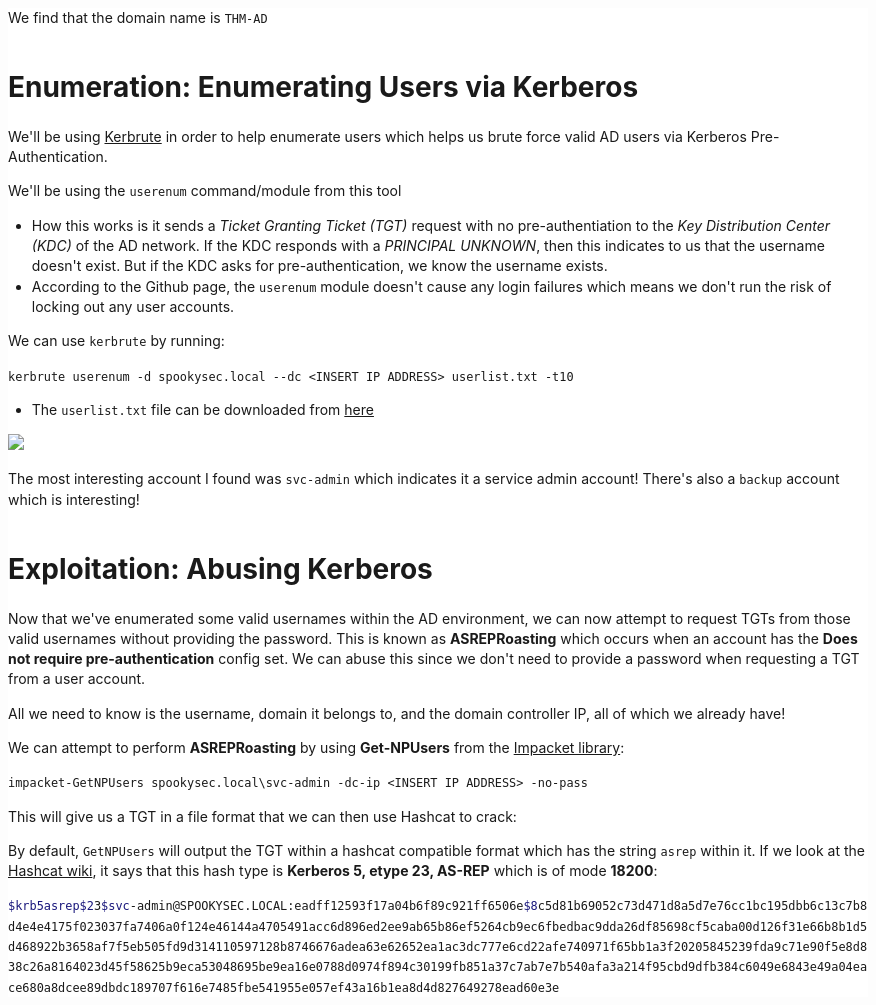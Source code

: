 We find that the domain name is `THM-AD`
# Enumeration: Enumerating Users via Kerberos

We'll be using [Kerbrute](https://github.com/ropnop/kerbrute) in order to help enumerate users which helps us brute force valid AD users via Kerberos Pre-Authentication. 

We'll be using the `userenum` command/module from this tool

* How this works is it sends a *Ticket Granting Ticket (TGT)* request with no pre-authentiation to the *Key Distribution Center (KDC)* of the AD network. If the KDC responds with a *PRINCIPAL UNKNOWN*, then this indicates to us that the username doesn't exist. But if the KDC asks for pre-authentication, we know the username exists.
* According to the Github page, the `userenum` module doesn't cause any login failures which means we don't run the risk of locking out any user accounts.

We can use `kerbrute` by running:

`kerbrute userenum -d spookysec.local --dc <INSERT IP ADDRESS> userlist.txt -t10`

* The `userlist.txt` file can be downloaded from [here](https://raw.githubusercontent.com/Sq00ky/attacktive-directory-tools/master/userlist.txt)

![](https://i.imgur.com/mwz6uKu.png)

The most interesting account I found was `svc-admin` which indicates it a service admin account! There's also a `backup` account which is interesting!
# Exploitation: Abusing Kerberos

Now that we've enumerated some valid usernames within the AD environment, we can now attempt to request TGTs from those valid usernames without providing the password. This is known as **ASREPRoasting** which occurs when an account has the **Does not require pre-authentication** config set. We can abuse this since we don't need to provide a password when requesting a TGT from a user account.

All we need to know is the username, domain it belongs to, and the domain controller IP, all of which we already have!

We can attempt to perform **ASREPRoasting** by using **Get-NPUsers** from the [Impacket library](https://github.com/fortra/impacket):

`impacket-GetNPUsers spookysec.local\svc-admin -dc-ip <INSERT IP ADDRESS> -no-pass`

This will give us a TGT in a file format that we can then use Hashcat to crack:

By default, `GetNPUsers` will output the TGT within a hashcat compatible format which has the string `asrep` within it. If we look at the [Hashcat wiki](https://hashcat.net/wiki/doku.php?id=example_hashes), it says that this hash type is **Kerberos 5, etype 23, AS-REP** which is of mode **18200**: 

```bash
$krb5asrep$23$svc-admin@SPOOKYSEC.LOCAL:eadff12593f17a04b6f89c921ff6506e$8c5d81b69052c73d471d8a5d7e76cc1bc195dbb6c13c7b8d4e4e4175f023037fa7406a0f124e46144a4705491acc6d896ed2ee9ab65b86ef5264cb9ec6fbedbac9dda26df85698cf5caba00d126f31e66b8b1d5d468922b3658af7f5eb505fd9d314110597128b8746676adea63e62652ea1ac3dc777e6cd22afe740971f65bb1a3f20205845239fda9c71e90f5e8d838c26a8164023d45f58625b9eca53048695be9ea16e0788d0974f894c30199fb851a37c7ab7e7b540afa3a214f95cbd9dfb384c6049e6843e49a04eace680a8dcee89dbdc189707f616e7485fbe541955e057ef43a16b1ea8d4d827649278ead60e3e
```
